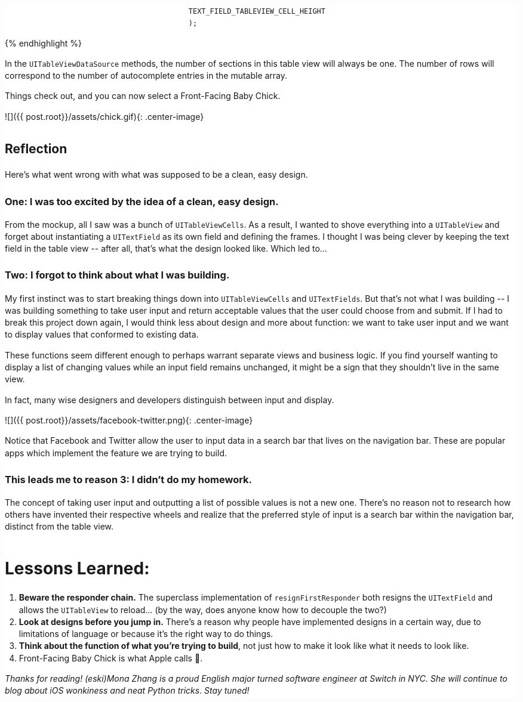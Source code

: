                                                TEXT_FIELD_TABLEVIEW_CELL_HEIGHT
                                               );
{% endhighlight %}

In the `UITableViewDataSource` methods, the number of sections in this table view will always be one. The number of rows will correspond to the number of autocomplete entries in the mutable array. 

Things check out, and you can now select a Front-Facing Baby Chick.

![]({{ post.root}}/assets/chick.gif){: .center-image}

## Reflection

Here’s what went wrong with what was supposed to be a clean, easy design.

### One: I was too excited by the idea of a clean, easy design. 

From the mockup, all I saw was a bunch of `UITableViewCells`. As a result, I wanted to shove everything into a `UITableView` and forget about instantiating a `UITextField` as its own field and defining the frames. I thought I was being clever by keeping the text field in the table view -- after all, that’s what the design looked like. Which led to…

### Two: I forgot to think about what I was building. 

My first instinct was to start breaking things down into `UITableViewCells` and `UITextFields`. But that’s not what I was building -- I was building something to take user input and return acceptable values that the user could choose from and submit. If I had to break this project down again, I would think less about design and more about function: we want to take user input and we want to display values that conformed to existing data.

These functions seem different enough to perhaps warrant separate views and business logic. If you find yourself wanting to display a list of changing values while an input field remains unchanged, it might be a sign that they shouldn’t live in the same view.

In fact, many wise designers and developers distinguish between input and display.

![]({{ post.root}}/assets/facebook-twitter.png){: .center-image}

Notice that Facebook and Twitter allow the user to input data in a search bar that lives on the navigation bar. These are popular apps which implement the feature we are trying to build.

### This leads me to reason 3: I didn’t do my homework.

The concept of taking user input and outputting a list of possible values is not a new one. There’s no reason not to research how others have invented their respective wheels and realize that the preferred style of input is a search bar within the navigation bar, distinct from the table view.

# Lessons Learned:

1. **Beware the responder chain.** The superclass implementation of `resignFirstResponder` both resigns the `UITextField` and allows the `UITableView` to reload… (by the way, does anyone know how to decouple the two?)
2. **Look at designs before you jump in.** There’s a reason why people have implemented designs in a certain way, due to limitations of language or because it’s the right way to do things. 
3. **Think about the function of what you’re trying to build**, not just how to make it look like what it needs to look like.
4. Front-Facing Baby Chick is what Apple calls 🐥.

*Thanks for reading! (eski)Mona Zhang is a proud English major turned software engineer at Switch in NYC. She will continue to blog about iOS wonkiness and neat Python tricks. Stay tuned!*